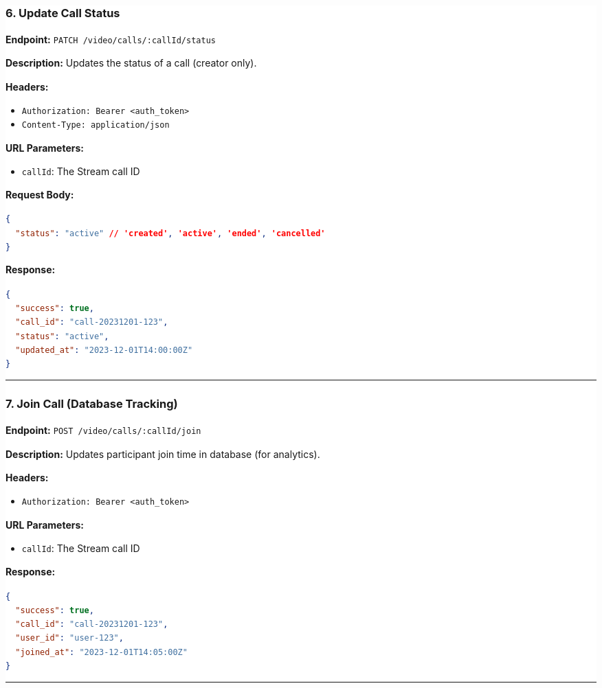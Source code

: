 ### 6. Update Call Status

**Endpoint:** `PATCH /video/calls/:callId/status`

**Description:** Updates the status of a call (creator only).

**Headers:**

- `Authorization: Bearer <auth_token>`
- `Content-Type: application/json`

**URL Parameters:**

- `callId`: The Stream call ID

**Request Body:**

```json
{
  "status": "active" // 'created', 'active', 'ended', 'cancelled'
}
```

**Response:**

```json
{
  "success": true,
  "call_id": "call-20231201-123",
  "status": "active",
  "updated_at": "2023-12-01T14:00:00Z"
}
```

---

### 7. Join Call (Database Tracking)

**Endpoint:** `POST /video/calls/:callId/join`

**Description:** Updates participant join time in database (for analytics).

**Headers:**

- `Authorization: Bearer <auth_token>`

**URL Parameters:**

- `callId`: The Stream call ID

**Response:**

```json
{
  "success": true,
  "call_id": "call-20231201-123",
  "user_id": "user-123",
  "joined_at": "2023-12-01T14:05:00Z"
}
```

---